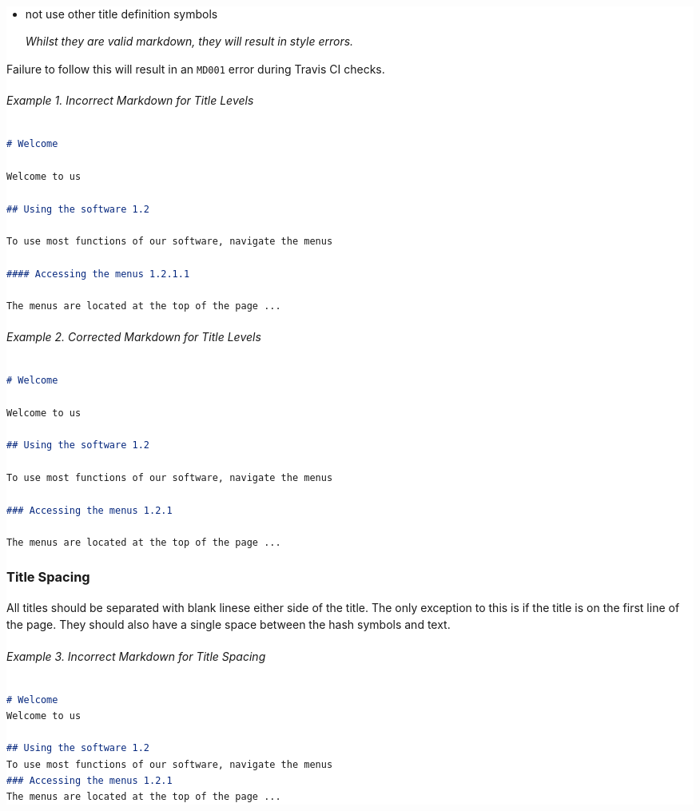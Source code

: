 - not use other title definition symbols

  *Whilst they are valid markdown, they will result in style errors.*

Failure to follow this will result in an `MD001` error during Travis CI
checks.

###### Example 1. Incorrect Markdown for Title Levels

```markdown
# Welcome

Welcome to us

## Using the software 1.2

To use most functions of our software, navigate the menus

#### Accessing the menus 1.2.1.1

The menus are located at the top of the page ...
```

###### Example 2. Corrected Markdown for Title Levels

```markdown
# Welcome

Welcome to us

## Using the software 1.2

To use most functions of our software, navigate the menus

### Accessing the menus 1.2.1

The menus are located at the top of the page ...
```

### Title Spacing

All titles should be separated with blank linese either side of the
title.  The only exception to this is if the title is on the first line
of the page. They should also have a single space between the hash
symbols and text.

###### Example 3. Incorrect Markdown for Title Spacing

```markdown
# Welcome
Welcome to us

## Using the software 1.2
To use most functions of our software, navigate the menus
### Accessing the menus 1.2.1
The menus are located at the top of the page ...
```
